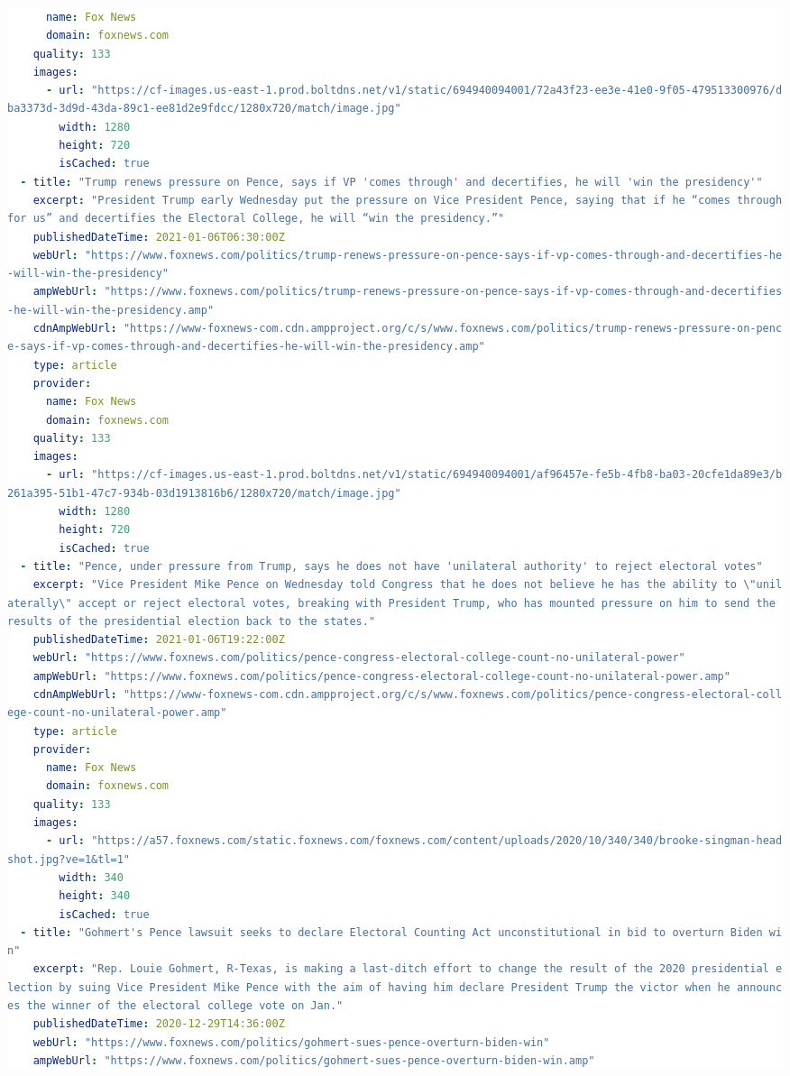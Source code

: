 ```yaml
      name: Fox News
      domain: foxnews.com
    quality: 133
    images:
      - url: "https://cf-images.us-east-1.prod.boltdns.net/v1/static/694940094001/72a43f23-ee3e-41e0-9f05-479513300976/dba3373d-3d9d-43da-89c1-ee81d2e9fdcc/1280x720/match/image.jpg"
        width: 1280
        height: 720
        isCached: true
  - title: "Trump renews pressure on Pence, says if VP 'comes through' and decertifies, he will 'win the presidency'"
    excerpt: "President Trump early Wednesday put the pressure on Vice President Pence, saying that if he “comes through for us” and decertifies the Electoral College, he will “win the presidency.”"
    publishedDateTime: 2021-01-06T06:30:00Z
    webUrl: "https://www.foxnews.com/politics/trump-renews-pressure-on-pence-says-if-vp-comes-through-and-decertifies-he-will-win-the-presidency"
    ampWebUrl: "https://www.foxnews.com/politics/trump-renews-pressure-on-pence-says-if-vp-comes-through-and-decertifies-he-will-win-the-presidency.amp"
    cdnAmpWebUrl: "https://www-foxnews-com.cdn.ampproject.org/c/s/www.foxnews.com/politics/trump-renews-pressure-on-pence-says-if-vp-comes-through-and-decertifies-he-will-win-the-presidency.amp"
    type: article
    provider:
      name: Fox News
      domain: foxnews.com
    quality: 133
    images:
      - url: "https://cf-images.us-east-1.prod.boltdns.net/v1/static/694940094001/af96457e-fe5b-4fb8-ba03-20cfe1da89e3/b261a395-51b1-47c7-934b-03d1913816b6/1280x720/match/image.jpg"
        width: 1280
        height: 720
        isCached: true
  - title: "Pence, under pressure from Trump, says he does not have 'unilateral authority' to reject electoral votes"
    excerpt: "Vice President Mike Pence on Wednesday told Congress that he does not believe he has the ability to \"unilaterally\" accept or reject electoral votes, breaking with President Trump, who has mounted pressure on him to send the results of the presidential election back to the states."
    publishedDateTime: 2021-01-06T19:22:00Z
    webUrl: "https://www.foxnews.com/politics/pence-congress-electoral-college-count-no-unilateral-power"
    ampWebUrl: "https://www.foxnews.com/politics/pence-congress-electoral-college-count-no-unilateral-power.amp"
    cdnAmpWebUrl: "https://www-foxnews-com.cdn.ampproject.org/c/s/www.foxnews.com/politics/pence-congress-electoral-college-count-no-unilateral-power.amp"
    type: article
    provider:
      name: Fox News
      domain: foxnews.com
    quality: 133
    images:
      - url: "https://a57.foxnews.com/static.foxnews.com/foxnews.com/content/uploads/2020/10/340/340/brooke-singman-headshot.jpg?ve=1&tl=1"
        width: 340
        height: 340
        isCached: true
  - title: "Gohmert's Pence lawsuit seeks to declare Electoral Counting Act unconstitutional in bid to overturn Biden win"
    excerpt: "Rep. Louie Gohmert, R-Texas, is making a last-ditch effort to change the result of the 2020 presidential election by suing Vice President Mike Pence with the aim of having him declare President Trump the victor when he announces the winner of the electoral college vote on Jan."
    publishedDateTime: 2020-12-29T14:36:00Z
    webUrl: "https://www.foxnews.com/politics/gohmert-sues-pence-overturn-biden-win"
    ampWebUrl: "https://www.foxnews.com/politics/gohmert-sues-pence-overturn-biden-win.amp"
```